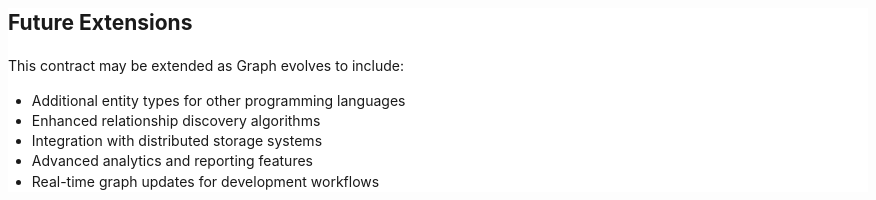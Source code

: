 ## Future Extensions

This contract may be extended as Graph evolves to include:

- Additional entity types for other programming languages
- Enhanced relationship discovery algorithms
- Integration with distributed storage systems
- Advanced analytics and reporting features
- Real-time graph updates for development workflows
